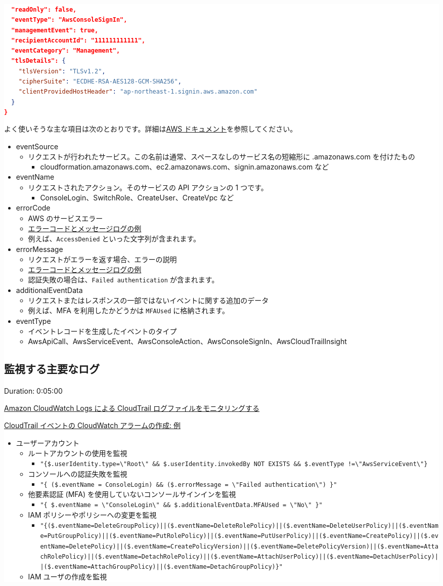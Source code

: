 ```json
  "readOnly": false,
  "eventType": "AwsConsoleSignIn",
  "managementEvent": true,
  "recipientAccountId": "111111111111",
  "eventCategory": "Management",
  "tlsDetails": {
    "tlsVersion": "TLSv1.2",
    "cipherSuite": "ECDHE-RSA-AES128-GCM-SHA256",
    "clientProvidedHostHeader": "ap-northeast-1.signin.aws.amazon.com"
  }
}
```

よく使いそうな主な項目は次のとおりです。詳細は[AWS ドキュメント](https://docs.aws.amazon.com/ja_jp/awscloudtrail/latest/userguide/cloudtrail-event-reference-record-contents.html)を参照してください。

- eventSource
  - リクエストが行われたサービス。この名前は通常、スペースなしのサービス名の短縮形に .amazonaws.com を付けたもの
    - cloudformation.amazonaws.com、ec2.amazonaws.com、signin.amazonaws.com など
- eventName
  - リクエストされたアクション。そのサービスの API アクションの 1 つです。
    - ConsoleLogin、SwitchRole、CreateUser、CreateVpc など
- errorCode
  - AWS のサービスエラー
  - [エラーコードとメッセージログの例](https://docs.aws.amazon.com/ja_jp/awscloudtrail/latest/userguide/cloudtrail-log-file-examples.html#error-code-and-error-message)
  - 例えば、`AccessDenied` といった文字列が含まれます。
- errorMessage
  - リクエストがエラーを返す場合、エラーの説明
  - [エラーコードとメッセージログの例](https://docs.aws.amazon.com/ja_jp/awscloudtrail/latest/userguide/cloudtrail-log-file-examples.html#error-code-and-error-message)
  - 認証失敗の場合は、`Failed authentication` が含まれます。
- additionalEventData
  - リクエストまたはレスポンスの一部ではないイベントに関する追加のデータ
  - 例えば、MFA を利用したかどうかは `MFAUsed` に格納されます。
- eventType
  - イベントレコードを生成したイベントのタイプ
  - AwsApiCall、AwsServiceEvent、AwsConsoleAction、AwsConsoleSignIn、AwsCloudTrailInsight

## 監視する主要なログ

Duration: 0:05:00

[Amazon CloudWatch Logs による CloudTrail ログファイルをモニタリングする](https://docs.aws.amazon.com/ja_jp/awscloudtrail/latest/userguide/monitor-cloudtrail-log-files-with-cloudwatch-logs.html)

[CloudTrail イベントの CloudWatch アラームの作成: 例](https://docs.aws.amazon.com/ja_jp/awscloudtrail/latest/userguide/cloudwatch-alarms-for-cloudtrail.html)

- ユーザーアカウント
  - ルートアカウントの使用を監視
    - `"{$.userIdentity.type=\"Root\" && $.userIdentity.invokedBy NOT EXISTS && $.eventType !=\"AwsServiceEvent\"}`
  - コンソールへの認証失敗を監視
    - `"{ ($.eventName = ConsoleLogin) && ($.errorMessage = \"Failed authentication\") }"`
  - 他要素認証 (MFA) を使用していないコンソールサインインを監視
    - `"{ $.eventName = \"ConsoleLogin\" && $.additionalEventData.MFAUsed = \"No\" }"`
  - IAM ポリシーやポリシーへの変更を監視
    - `"{($.eventName=DeleteGroupPolicy)||($.eventName=DeleteRolePolicy)||($.eventName=DeleteUserPolicy)||($.eventName=PutGroupPolicy)||($.eventName=PutRolePolicy)||($.eventName=PutUserPolicy)||($.eventName=CreatePolicy)||($.eventName=DeletePolicy)||($.eventName=CreatePolicyVersion)||($.eventName=DeletePolicyVersion)||($.eventName=AttachRolePolicy)||($.eventName=DetachRolePolicy)||($.eventName=AttachUserPolicy)||($.eventName=DetachUserPolicy)||($.eventName=AttachGroupPolicy)||($.eventName=DetachGroupPolicy)}"`
  - IAM ユーザの作成を監視